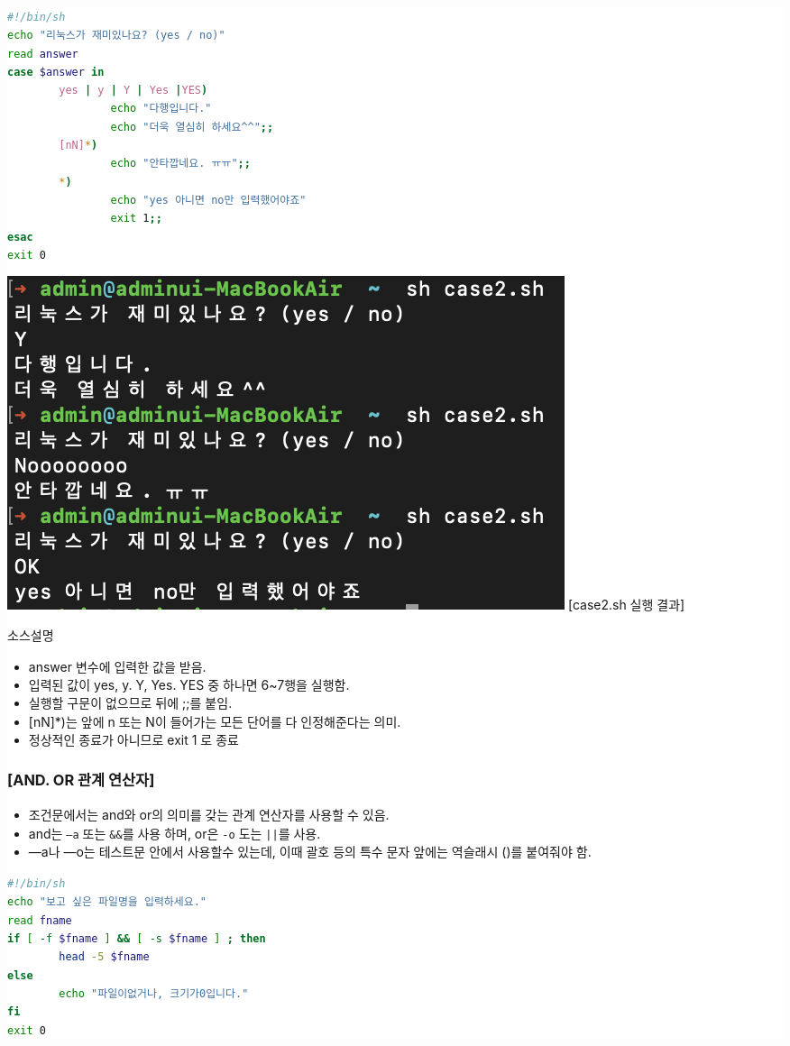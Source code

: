 ```bash
#!/bin/sh
echo "리눅스가 재미있나요? (yes / no)"
read answer
case $answer in
        yes | y | Y | Yes |YES)
                echo "다행입니다."
                echo "더욱 열심히 하세요^^";;
        [nN]*)
                echo "안타깝네요. ㅠㅠ";;
        *)
                echo "yes 아니면 no만 입력했어야죠"
                exit 1;;
esac
exit 0
```
![case2](./images/case2.png)
[case2.sh 실행 결과]

소스설명
- answer 변수에 입력한 값을 받음.
- 입력된 값이 yes, y. Y, Yes. YES 중 하나면 6~7행을 실행함.
- 실행할 구문이 없으므로 뒤에 ;;를 붙임.
- [nN]*)는 앞에 n 또는 N이 들어가는 모든 단어를 다 인정해준다는 의미.
- 정상적인 종료가 아니므로 exit 1 로 종료


### [AND. OR 관계 연산자]
- 조건문에서는 and와 or의 의미를 갖는 관계 연산자를 사용할 수 있음. 
- and는 `—a` 또는 `&&`를 사용 하며, or은 `-o` 도는 `||`를 사용. 
- ―a나 ―o는 테스트문 안에서 사용할수 있는데, 이때 괄호 등의 특수 문자 앞에는 역슬래시 (\)를 붙여줘야 함.

```bash
#!/bin/sh
echo "보고 싶은 파일명을 입력하세요."
read fname
if [ -f $fname ] && [ -s $fname ] ; then
        head -5 $fname
else
        echo "파일이없거나, 크기가0입니다."
fi
exit 0
```